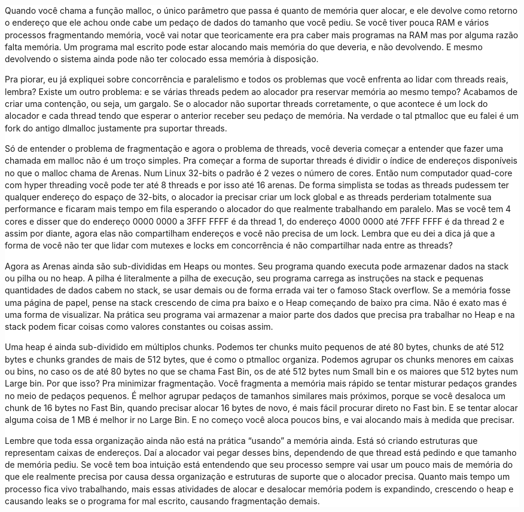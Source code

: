 
Quando você chama a função malloc, o único parâmetro que passa é quanto de memória quer alocar, e ele devolve como retorno o endereço que ele achou onde cabe um pedaço de dados do tamanho que você pediu. Se você tiver pouca RAM e vários processos fragmentando memória, você vai notar que teoricamente era pra caber mais programas na RAM mas por alguma razão falta memória. Um programa mal escrito pode estar alocando mais memória do que deveria, e não devolvendo. E mesmo devolvendo o sistema ainda pode não ter colocado essa memória à disposição. 


Pra piorar, eu já expliquei sobre concorrência e paralelismo e todos os problemas que você enfrenta ao lidar com threads reais, lembra? Existe um outro problema: e se várias threads pedem ao alocador pra reservar memória ao mesmo tempo? Acabamos de criar uma contenção, ou seja, um gargalo. Se o alocador não suportar threads corretamente, o que acontece é um lock do alocador e cada thread tendo que esperar o anterior receber seu pedaço de memória. Na verdade o tal ptmalloc que eu falei é um fork do antigo dlmalloc justamente pra suportar threads.


Só de entender o problema de fragmentação e agora o problema de threads, você deveria começar a entender que fazer uma chamada em malloc não é um troço simples. Pra começar a forma de suportar threads é dividir o índice de endereços disponíveis no que o malloc chama de Arenas. Num Linux 32-bits o padrão é 2 vezes o número de cores. Então num computador quad-core com hyper threading você pode ter até 8 threads e por isso até 16 arenas. De forma simplista se todas as threads pudessem ter qualquer endereço do espaço de 32-bits, o alocador ia precisar criar um lock global e as threads perderiam totalmente sua performance e ficaram mais tempo em fila esperando o alocador do que realmente trabalhando em paralelo. Mas se você tem 4 cores e disser que do endereço 0000 0000 a 3FFF FFFF é da thread 1, do endereço 4000 0000 até 7FFF FFFF é da thread 2 e assim por diante, agora elas não compartilham endereços e você não precisa de um lock. Lembra que eu dei a dica já que a forma de você não ter que lidar com mutexes e locks em concorrência é não compartilhar nada entre as threads?


Agora as Arenas ainda são sub-divididas em Heaps ou montes. Seu programa quando executa pode armazenar dados na stack ou pilha ou no heap. A pilha é literalmente a pilha de execução, seu programa carrega as instruções na stack e pequenas quantidades de dados cabem no stack, se usar demais ou de forma errada vai ter o famoso Stack overflow. Se a memória fosse uma página de papel, pense na stack crescendo de cima pra baixo e o Heap começando de baixo pra cima. Não é exato mas é uma forma de visualizar. Na prática seu programa vai armazenar a maior parte dos dados que precisa pra trabalhar no Heap e na stack podem ficar coisas como valores constantes ou coisas assim.


Uma heap é ainda sub-dividido em múltiplos chunks. Podemos ter chunks muito pequenos de até 80 bytes, chunks de até 512 bytes e chunks grandes de mais de 512 bytes, que é como o ptmalloc organiza. Podemos agrupar os chunks menores em caixas ou bins, no caso os de até 80 bytes no que se chama Fast Bin, os de até 512 bytes num Small bin e os maiores que 512 bytes num Large bin. Por que isso? Pra minimizar fragmentação. Você fragmenta a memória mais rápido se tentar misturar pedaços grandes no meio de pedaços pequenos. É melhor agrupar pedaços de tamanhos similares mais próximos, porque se você desaloca um chunk de 16 bytes no Fast Bin, quando precisar alocar 16 bytes de novo, é mais fácil procurar direto no Fast bin. E se tentar alocar alguma coisa de 1 MB é melhor ir no Large Bin. E no começo você aloca poucos bins, e vai alocando mais à medida que precisar.


Lembre que toda essa organização ainda não está na prática “usando” a memória ainda. Está só criando estruturas que representam caixas de endereços. Daí a alocador vai pegar desses bins, dependendo de que thread está pedindo e que tamanho de memória pediu. Se você tem boa intuição está entendendo que seu processo sempre vai usar um pouco mais de memória do que ele realmente precisa por causa dessa organização e estruturas de suporte que o alocador precisa. Quanto mais tempo um processo fica vivo trabalhando, mais essas atividades de alocar e desalocar memória podem is expandindo, crescendo o heap e causando leaks se o programa for mal escrito, causando fragmentação demais.
